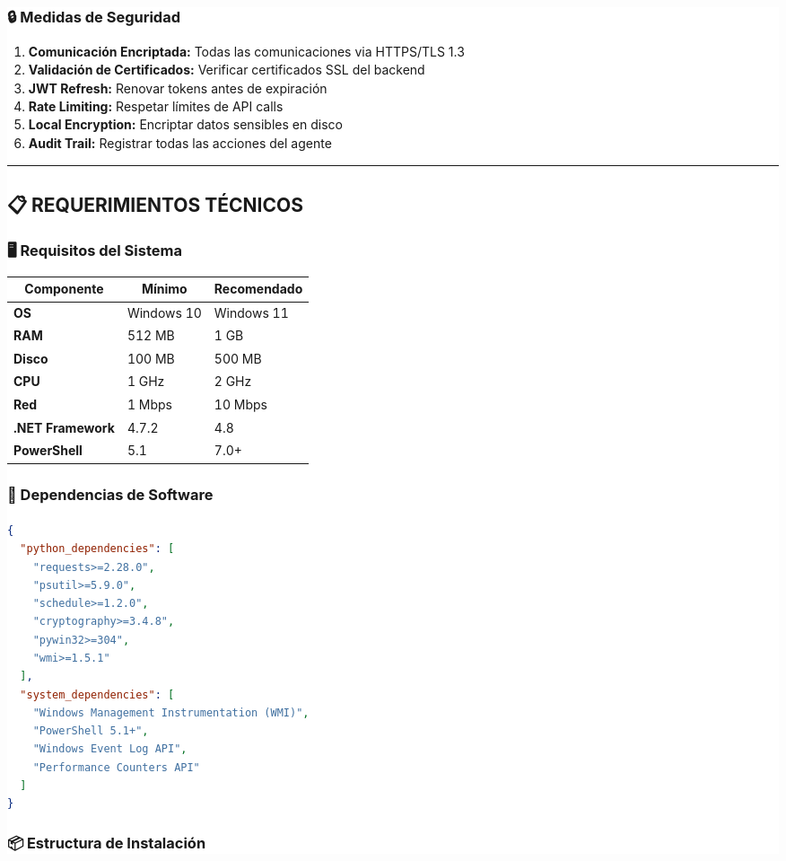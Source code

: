 ### **🔒 Medidas de Seguridad**

1. **Comunicación Encriptada:** Todas las comunicaciones via HTTPS/TLS 1.3
2. **Validación de Certificados:** Verificar certificados SSL del backend
3. **JWT Refresh:** Renovar tokens antes de expiración
4. **Rate Limiting:** Respetar límites de API calls
5. **Local Encryption:** Encriptar datos sensibles en disco
6. **Audit Trail:** Registrar todas las acciones del agente

---

## **📋 REQUERIMIENTOS TÉCNICOS**

### **🖥️ Requisitos del Sistema**

| **Componente** | **Mínimo** | **Recomendado** |
|----------------|------------|-----------------|
| **OS** | Windows 10 | Windows 11 |
| **RAM** | 512 MB | 1 GB |
| **Disco** | 100 MB | 500 MB |
| **CPU** | 1 GHz | 2 GHz |
| **Red** | 1 Mbps | 10 Mbps |
| **.NET Framework** | 4.7.2 | 4.8 |
| **PowerShell** | 5.1 | 7.0+ |

### **🔧 Dependencias de Software**

```json
{
  "python_dependencies": [
    "requests>=2.28.0",
    "psutil>=5.9.0",
    "schedule>=1.2.0",
    "cryptography>=3.4.8",
    "pywin32>=304",
    "wmi>=1.5.1"
  ],
  "system_dependencies": [
    "Windows Management Instrumentation (WMI)",
    "PowerShell 5.1+",
    "Windows Event Log API",
    "Performance Counters API"
  ]
}
```

### **📦 Estructura de Instalación**
